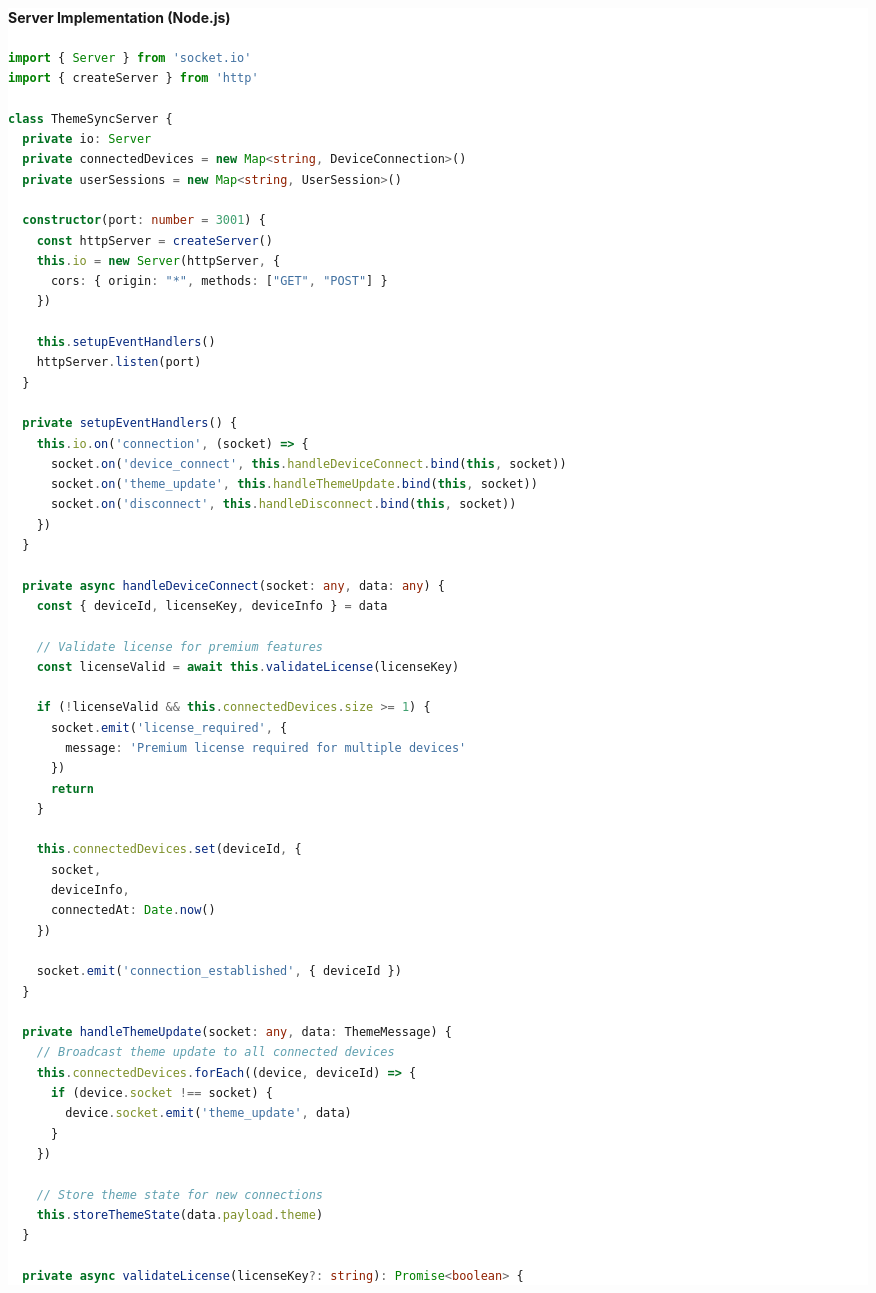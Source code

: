 #### Server Implementation (Node.js)
```typescript
import { Server } from 'socket.io'
import { createServer } from 'http'

class ThemeSyncServer {
  private io: Server
  private connectedDevices = new Map<string, DeviceConnection>()
  private userSessions = new Map<string, UserSession>()

  constructor(port: number = 3001) {
    const httpServer = createServer()
    this.io = new Server(httpServer, {
      cors: { origin: "*", methods: ["GET", "POST"] }
    })
    
    this.setupEventHandlers()
    httpServer.listen(port)
  }

  private setupEventHandlers() {
    this.io.on('connection', (socket) => {
      socket.on('device_connect', this.handleDeviceConnect.bind(this, socket))
      socket.on('theme_update', this.handleThemeUpdate.bind(this, socket))
      socket.on('disconnect', this.handleDisconnect.bind(this, socket))
    })
  }

  private async handleDeviceConnect(socket: any, data: any) {
    const { deviceId, licenseKey, deviceInfo } = data
    
    // Validate license for premium features
    const licenseValid = await this.validateLicense(licenseKey)
    
    if (!licenseValid && this.connectedDevices.size >= 1) {
      socket.emit('license_required', { 
        message: 'Premium license required for multiple devices' 
      })
      return
    }

    this.connectedDevices.set(deviceId, {
      socket,
      deviceInfo,
      connectedAt: Date.now()
    })

    socket.emit('connection_established', { deviceId })
  }

  private handleThemeUpdate(socket: any, data: ThemeMessage) {
    // Broadcast theme update to all connected devices
    this.connectedDevices.forEach((device, deviceId) => {
      if (device.socket !== socket) {
        device.socket.emit('theme_update', data)
      }
    })

    // Store theme state for new connections
    this.storeThemeState(data.payload.theme)
  }

  private async validateLicense(licenseKey?: string): Promise<boolean> {
```